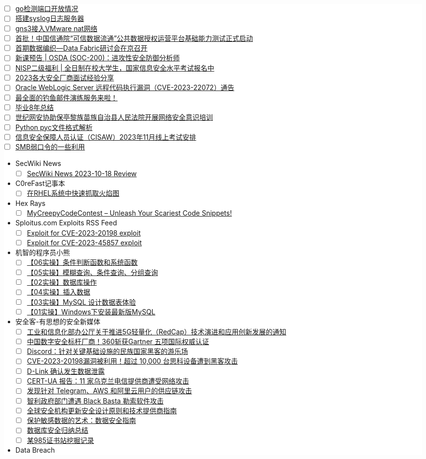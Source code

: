   - [ ] [go检测端口开放情况](https://mp.weixin.qq.com/s?__biz=MzkxMzUyMzg1OQ==&mid=2247484210&idx=3&sn=a4d8da7099392dcadae6ab66ceea61db)
  - [ ] [搭建syslog日志服务器](https://mp.weixin.qq.com/s?__biz=MzkxMzUyMzg1OQ==&mid=2247484210&idx=2&sn=5b042bd9bdd1720cd2be41a9edf8c02d)
  - [ ] [gns3接入VMware nat网络](https://mp.weixin.qq.com/s?__biz=MzkxMzUyMzg1OQ==&mid=2247484210&idx=1&sn=fa2e54e2fecaaf7418b48383a926f1f1)
  - [ ] [首批！中国信通院“可信数据流通”公共数据授权运营平台基础能力测试正式启动](https://mp.weixin.qq.com/s?__biz=MzU0NzczNjAwMw==&mid=2247505904&idx=2&sn=c4d0e73f5dd2eb676633c399e900fd88)
  - [ ] [首期数据编织—Data Fabric研讨会在京召开](https://mp.weixin.qq.com/s?__biz=MzU0NzczNjAwMw==&mid=2247505904&idx=1&sn=6f755881083e63bb480280a497095270)
  - [ ] [新课预告 | OSDA (SOC-200)：进攻性安全防御分析师](https://mp.weixin.qq.com/s?__biz=MzIxNTM4NDY2MQ==&mid=2247507888&idx=2&sn=f1c39055d041e4f92a8832a7ed730456)
  - [ ] [NISP二级福利 | 全日制在校大学生，国家信息安全水平考试报名中](https://mp.weixin.qq.com/s?__biz=MzIxNTM4NDY2MQ==&mid=2247507888&idx=1&sn=6c93d4c511a184cee6d652ed0cc7b899)
  - [ ] [2023各大安全厂商面试经验分享](https://mp.weixin.qq.com/s?__biz=Mzk0NDM3MTU0OQ==&mid=2247484073&idx=1&sn=2e3068af8a154b1da4244a97c67ba8be)
  - [ ] [Oracle WebLogic Server 远程代码执行漏洞（CVE-2023-22072）通告](https://mp.weixin.qq.com/s?__biz=MzIzODQxMjM2NQ==&mid=2247497527&idx=1&sn=b3c53b955ecb9e631441e2d484b08982)
  - [ ] [最全面的钓鱼邮件演练服务来啦！](https://mp.weixin.qq.com/s?__biz=MzI0ODI4Njk0Ng==&mid=2247491449&idx=1&sn=1f7201622d45a07799ea9e9461f45e14)
  - [ ] [毕业8年总结](https://mp.weixin.qq.com/s?__biz=MzkwODM3NjIxOQ==&mid=2247494731&idx=1&sn=f5006d118951322385f1b67ef6ed4d00)
  - [ ] [世纪网安协助保亭黎族苗族自治县人民法院开展网络安全意识培训](https://mp.weixin.qq.com/s?__biz=MzkzMDE4NTE5OA==&mid=2247486058&idx=1&sn=0bbadef049a238dea4a31455dc612d6d)
  - [ ] [Python pyc文件格式解析](https://mp.weixin.qq.com/s?__biz=MzUxMjc0MTE3Mw==&mid=2247492032&idx=1&sn=87642b94b8678ffd5dd1d824bfd54731)
  - [ ] [信息安全保障人员认证（CISAW）2023年11月线上考试安排](https://mp.weixin.qq.com/s?__biz=MzIzNTEzNzIyMA==&mid=2247485213&idx=1&sn=225d45b5d0f6fc2a38cad5efaf93143f)
  - [ ] [SMB弱口令的一些利用](https://mp.weixin.qq.com/s?__biz=Mzg5ODkwMzA0MA==&mid=2247485449&idx=1&sn=51c70b1b47f42e3d006be0415d4f20d1)
- SecWiki News
  - [ ] [SecWiki News 2023-10-18 Review](http://www.sec-wiki.com/?2023-10-18)
- C0reFast记事本
  - [ ] [在RHEL系统中快速抓取火焰图](https://www.ichenfu.com/2023/10/18/rhel-perf-flamegraphs/)
- Hex Rays
  - [ ] [MyCreepyCodeContest – Unleash Your Scariest Code Snippets!](https://hex-rays.com/blog/mycreepycodecontest-unleash-your-scariest-code-snippets/)
- Sploitus.com Exploits RSS Feed
  - [ ] [Exploit for CVE-2023-20198 exploit](https://sploitus.com/exploit?id=710CB652-B7B6-5F30-925B-933B357FBAAA&utm_source=rss&utm_medium=rss)
  - [ ] [Exploit for CVE-2023-45857 exploit](https://sploitus.com/exploit?id=4045B06D-435F-53B1-9E25-33BD5B0EAF05&utm_source=rss&utm_medium=rss)
- 机智的程序员小熊
  - [ ] [【06实操】条件判断函数和系统函数](https://coding3min.com/2361.html)
  - [ ] [【05实操】模糊查询、条件查询、分组查询](https://coding3min.com/2355.html)
  - [ ] [【02实操】数据库操作](https://coding3min.com/2352.html)
  - [ ] [【04实操】插入数据](https://coding3min.com/2347.html)
  - [ ] [【03实操】MySQL 设计数据表体验](https://coding3min.com/2345.html)
  - [ ] [【01实操】Windows下安装最新版MySQL](https://coding3min.com/2343.html)
- 安全客-有思想的安全新媒体
  - [ ] [工业和信息化部办公厅关于推进5G轻量化（RedCap）技术演进和应用创新发展的通知](https://www.anquanke.com/post/id/290840)
  - [ ] [中国数字安全标杆厂商！360斩获Gartner 五项国际权威认证](https://www.anquanke.com/post/id/290836)
  - [ ] [Discord：针对关键基础设施的民族国家黑客的游乐场](https://www.anquanke.com/post/id/290833)
  - [ ] [CVE-2023-20198漏洞被利用！超过 10,000 台思科设备遭到黑客攻击](https://www.anquanke.com/post/id/290831)
  - [ ] [D-Link 确认发生数据泄露](https://www.anquanke.com/post/id/290829)
  - [ ] [CERT-UA 报告：11 家乌克兰电信提供商遭受网络攻击](https://www.anquanke.com/post/id/290827)
  - [ ] [发现针对 Telegram、AWS 和阿里云用户的供应链攻击](https://www.anquanke.com/post/id/290825)
  - [ ] [智利政府部门遭遇 Black Basta 勒索软件攻击](https://www.anquanke.com/post/id/290823)
  - [ ] [全球安全机构更新安全设计原则和技术提供商指南](https://www.anquanke.com/post/id/290821)
  - [ ] [保护敏感数据的艺术：数据安全指南](https://www.anquanke.com/post/id/290760)
  - [ ] [数据库安全归纳总结](https://www.anquanke.com/post/id/290770)
  - [ ] [某985证书站挖掘记录](https://www.anquanke.com/post/id/290793)
- Data Breach